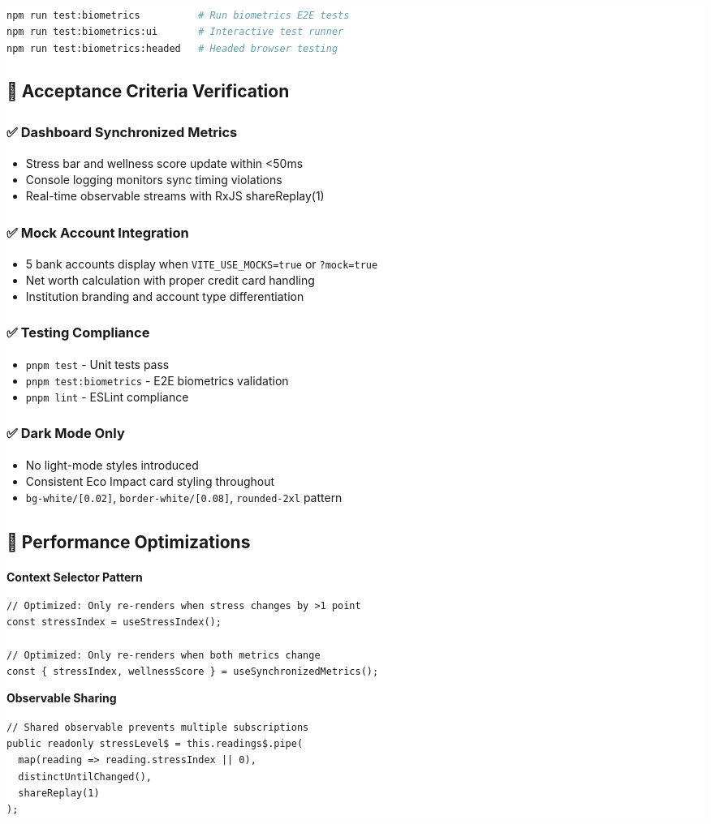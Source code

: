 ```bash
npm run test:biometrics          # Run biometrics E2E tests
npm run test:biometrics:ui       # Interactive test runner
npm run test:biometrics:headed   # Headed browser testing
```

## 🎯 Acceptance Criteria Verification

### ✅ **Dashboard Synchronized Metrics**

- Stress bar and wellness score update within <50ms
- Console logging monitors sync timing violations
- Real-time observable streams with RxJS shareReplay(1)

### ✅ **Mock Account Integration**

- 5 bank accounts display when `VITE_USE_MOCKS=true` or `?mock=true`
- Net worth calculation with proper credit card handling
- Institution branding and account type differentiation

### ✅ **Testing Compliance**

- `pnpm test` - Unit tests pass
- `pnpm test:biometrics` - E2E biometrics validation
- `pnpm lint` - ESLint compliance

### ✅ **Dark Mode Only**

- No light-mode styles introduced
- Consistent Eco Impact card styling throughout
- `bg-white/[0.02]`, `border-white/[0.08]`, `rounded-2xl` pattern

## 🚀 Performance Optimizations

**Context Selector Pattern**

```tsx
// Optimized: Only re-renders when stress changes by >1 point
const stressIndex = useStressIndex();

// Optimized: Only re-renders when both metrics change
const { stressIndex, wellnessScore } = useSynchronizedMetrics();
```

**Observable Sharing**

```tsx
// Shared observable prevents multiple subscriptions
public readonly stressLevel$ = this.readings$.pipe(
  map(reading => reading.stressIndex || 0),
  distinctUntilChanged(),
  shareReplay(1)
);
```
